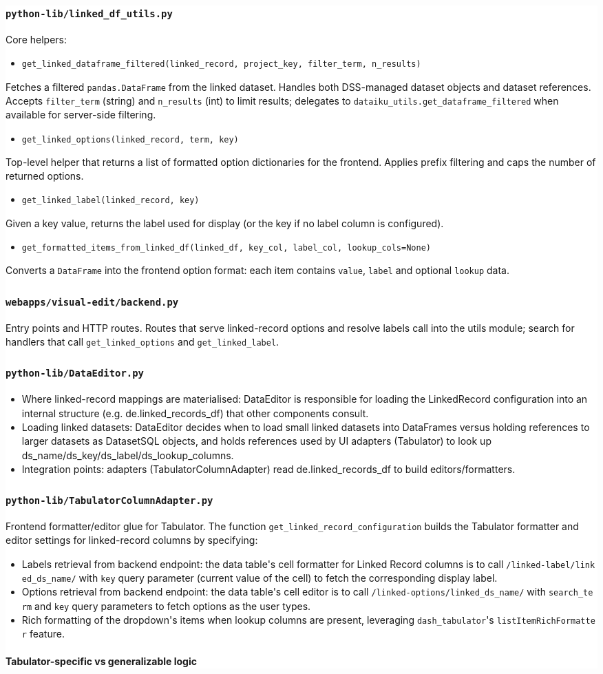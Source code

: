 ### `python-lib/linked_df_utils.py`

Core helpers:

- `get_linked_dataframe_filtered(linked_record, project_key, filter_term, n_results)`

 Fetches a filtered `pandas.DataFrame` from the linked dataset. Handles both DSS-managed dataset objects and dataset references. Accepts `filter_term` (string) and `n_results` (int) to limit results; delegates to `dataiku_utils.get_dataframe_filtered` when available for server-side filtering.

- `get_linked_options(linked_record, term, key)`

 Top-level helper that returns a list of formatted option dictionaries for the frontend. Applies prefix filtering and caps the number of returned options.

- `get_linked_label(linked_record, key)`

 Given a key value, returns the label used for display (or the key if no label column is configured).

- `get_formatted_items_from_linked_df(linked_df, key_col, label_col, lookup_cols=None)`

 Converts a `DataFrame` into the frontend option format: each item contains `value`, `label` and optional `lookup` data.

### `webapps/visual-edit/backend.py`

Entry points and HTTP routes. Routes that serve linked-record options and resolve labels call into the utils module; search for handlers that call `get_linked_options` and `get_linked_label`.

### `python-lib/DataEditor.py`

- Where linked-record mappings are materialised: DataEditor is responsible for loading the LinkedRecord configuration into an internal structure (e.g. de.linked_records_df) that other components consult.
- Loading linked datasets: DataEditor decides when to load small linked datasets into DataFrames versus holding references to larger datasets as DatasetSQL objects, and holds references used by UI adapters (Tabulator) to look up ds_name/ds_key/ds_label/ds_lookup_columns.
- Integration points: adapters (TabulatorColumnAdapter) read de.linked_records_df to build editors/formatters.

### `python-lib/TabulatorColumnAdapter.py`

Frontend formatter/editor glue for Tabulator. The function `get_linked_record_configuration` builds the Tabulator formatter and editor settings for linked-record columns by specifying:

- Labels retrieval from backend endpoint: the data table's cell formatter for Linked Record columns is to call `/linked-label/linked_ds_name/` with `key` query parameter (current value of the cell) to fetch the corresponding display label.
- Options retrieval from backend endpoint: the data table's cell editor is to call `/linked-options/linked_ds_name/` with `search_term` and `key` query parameters to fetch options as the user types.
- Rich formatting of the dropdown's items when lookup columns are present, leveraging `dash_tabulator`'s `listItemRichFormatter` feature.

#### Tabulator-specific vs generalizable logic
